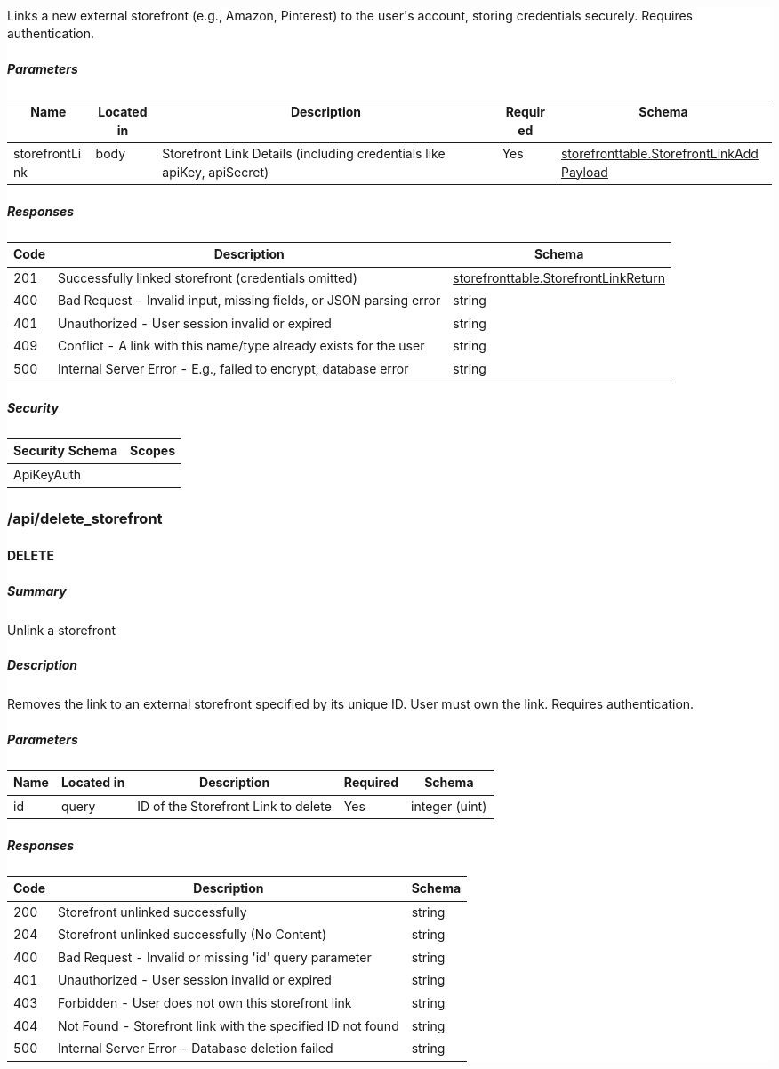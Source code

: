 Links a new external storefront (e.g., Amazon, Pinterest) to the user's account, storing credentials securely. Requires authentication.

##### Parameters

| Name | Located in | Description | Required | Schema |
| ---- | ---------- | ----------- | -------- | ------ |
| storefrontLink | body | Storefront Link Details (including credentials like apiKey, apiSecret) | Yes | [storefronttable.StorefrontLinkAddPayload](#storefronttablestorefrontlinkaddpayload) |

##### Responses

| Code | Description | Schema |
| ---- | ----------- | ------ |
| 201 | Successfully linked storefront (credentials omitted) | [storefronttable.StorefrontLinkReturn](#storefronttablestorefrontlinkreturn) |
| 400 | Bad Request - Invalid input, missing fields, or JSON parsing error | string |
| 401 | Unauthorized - User session invalid or expired | string |
| 409 | Conflict - A link with this name/type already exists for the user | string |
| 500 | Internal Server Error - E.g., failed to encrypt, database error | string |

##### Security

| Security Schema | Scopes |
| --------------- | ------ |
| ApiKeyAuth |  |

### /api/delete_storefront

#### DELETE
##### Summary

Unlink a storefront

##### Description

Removes the link to an external storefront specified by its unique ID. User must own the link. Requires authentication.

##### Parameters

| Name | Located in | Description | Required | Schema |
| ---- | ---------- | ----------- | -------- | ------ |
| id | query | ID of the Storefront Link to delete | Yes | integer (uint) |

##### Responses

| Code | Description | Schema |
| ---- | ----------- | ------ |
| 200 | Storefront unlinked successfully | string |
| 204 | Storefront unlinked successfully (No Content) | string |
| 400 | Bad Request - Invalid or missing 'id' query parameter | string |
| 401 | Unauthorized - User session invalid or expired | string |
| 403 | Forbidden - User does not own this storefront link | string |
| 404 | Not Found - Storefront link with the specified ID not found | string |
| 500 | Internal Server Error - Database deletion failed | string |

